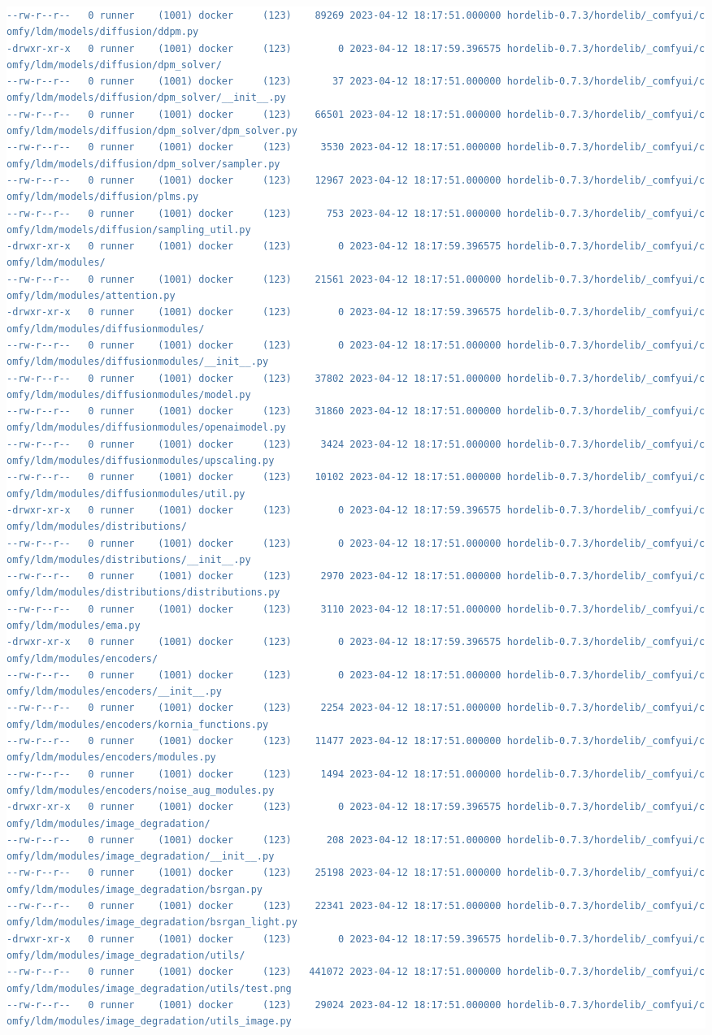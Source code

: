 ```diff
--rw-r--r--   0 runner    (1001) docker     (123)    89269 2023-04-12 18:17:51.000000 hordelib-0.7.3/hordelib/_comfyui/comfy/ldm/models/diffusion/ddpm.py
-drwxr-xr-x   0 runner    (1001) docker     (123)        0 2023-04-12 18:17:59.396575 hordelib-0.7.3/hordelib/_comfyui/comfy/ldm/models/diffusion/dpm_solver/
--rw-r--r--   0 runner    (1001) docker     (123)       37 2023-04-12 18:17:51.000000 hordelib-0.7.3/hordelib/_comfyui/comfy/ldm/models/diffusion/dpm_solver/__init__.py
--rw-r--r--   0 runner    (1001) docker     (123)    66501 2023-04-12 18:17:51.000000 hordelib-0.7.3/hordelib/_comfyui/comfy/ldm/models/diffusion/dpm_solver/dpm_solver.py
--rw-r--r--   0 runner    (1001) docker     (123)     3530 2023-04-12 18:17:51.000000 hordelib-0.7.3/hordelib/_comfyui/comfy/ldm/models/diffusion/dpm_solver/sampler.py
--rw-r--r--   0 runner    (1001) docker     (123)    12967 2023-04-12 18:17:51.000000 hordelib-0.7.3/hordelib/_comfyui/comfy/ldm/models/diffusion/plms.py
--rw-r--r--   0 runner    (1001) docker     (123)      753 2023-04-12 18:17:51.000000 hordelib-0.7.3/hordelib/_comfyui/comfy/ldm/models/diffusion/sampling_util.py
-drwxr-xr-x   0 runner    (1001) docker     (123)        0 2023-04-12 18:17:59.396575 hordelib-0.7.3/hordelib/_comfyui/comfy/ldm/modules/
--rw-r--r--   0 runner    (1001) docker     (123)    21561 2023-04-12 18:17:51.000000 hordelib-0.7.3/hordelib/_comfyui/comfy/ldm/modules/attention.py
-drwxr-xr-x   0 runner    (1001) docker     (123)        0 2023-04-12 18:17:59.396575 hordelib-0.7.3/hordelib/_comfyui/comfy/ldm/modules/diffusionmodules/
--rw-r--r--   0 runner    (1001) docker     (123)        0 2023-04-12 18:17:51.000000 hordelib-0.7.3/hordelib/_comfyui/comfy/ldm/modules/diffusionmodules/__init__.py
--rw-r--r--   0 runner    (1001) docker     (123)    37802 2023-04-12 18:17:51.000000 hordelib-0.7.3/hordelib/_comfyui/comfy/ldm/modules/diffusionmodules/model.py
--rw-r--r--   0 runner    (1001) docker     (123)    31860 2023-04-12 18:17:51.000000 hordelib-0.7.3/hordelib/_comfyui/comfy/ldm/modules/diffusionmodules/openaimodel.py
--rw-r--r--   0 runner    (1001) docker     (123)     3424 2023-04-12 18:17:51.000000 hordelib-0.7.3/hordelib/_comfyui/comfy/ldm/modules/diffusionmodules/upscaling.py
--rw-r--r--   0 runner    (1001) docker     (123)    10102 2023-04-12 18:17:51.000000 hordelib-0.7.3/hordelib/_comfyui/comfy/ldm/modules/diffusionmodules/util.py
-drwxr-xr-x   0 runner    (1001) docker     (123)        0 2023-04-12 18:17:59.396575 hordelib-0.7.3/hordelib/_comfyui/comfy/ldm/modules/distributions/
--rw-r--r--   0 runner    (1001) docker     (123)        0 2023-04-12 18:17:51.000000 hordelib-0.7.3/hordelib/_comfyui/comfy/ldm/modules/distributions/__init__.py
--rw-r--r--   0 runner    (1001) docker     (123)     2970 2023-04-12 18:17:51.000000 hordelib-0.7.3/hordelib/_comfyui/comfy/ldm/modules/distributions/distributions.py
--rw-r--r--   0 runner    (1001) docker     (123)     3110 2023-04-12 18:17:51.000000 hordelib-0.7.3/hordelib/_comfyui/comfy/ldm/modules/ema.py
-drwxr-xr-x   0 runner    (1001) docker     (123)        0 2023-04-12 18:17:59.396575 hordelib-0.7.3/hordelib/_comfyui/comfy/ldm/modules/encoders/
--rw-r--r--   0 runner    (1001) docker     (123)        0 2023-04-12 18:17:51.000000 hordelib-0.7.3/hordelib/_comfyui/comfy/ldm/modules/encoders/__init__.py
--rw-r--r--   0 runner    (1001) docker     (123)     2254 2023-04-12 18:17:51.000000 hordelib-0.7.3/hordelib/_comfyui/comfy/ldm/modules/encoders/kornia_functions.py
--rw-r--r--   0 runner    (1001) docker     (123)    11477 2023-04-12 18:17:51.000000 hordelib-0.7.3/hordelib/_comfyui/comfy/ldm/modules/encoders/modules.py
--rw-r--r--   0 runner    (1001) docker     (123)     1494 2023-04-12 18:17:51.000000 hordelib-0.7.3/hordelib/_comfyui/comfy/ldm/modules/encoders/noise_aug_modules.py
-drwxr-xr-x   0 runner    (1001) docker     (123)        0 2023-04-12 18:17:59.396575 hordelib-0.7.3/hordelib/_comfyui/comfy/ldm/modules/image_degradation/
--rw-r--r--   0 runner    (1001) docker     (123)      208 2023-04-12 18:17:51.000000 hordelib-0.7.3/hordelib/_comfyui/comfy/ldm/modules/image_degradation/__init__.py
--rw-r--r--   0 runner    (1001) docker     (123)    25198 2023-04-12 18:17:51.000000 hordelib-0.7.3/hordelib/_comfyui/comfy/ldm/modules/image_degradation/bsrgan.py
--rw-r--r--   0 runner    (1001) docker     (123)    22341 2023-04-12 18:17:51.000000 hordelib-0.7.3/hordelib/_comfyui/comfy/ldm/modules/image_degradation/bsrgan_light.py
-drwxr-xr-x   0 runner    (1001) docker     (123)        0 2023-04-12 18:17:59.396575 hordelib-0.7.3/hordelib/_comfyui/comfy/ldm/modules/image_degradation/utils/
--rw-r--r--   0 runner    (1001) docker     (123)   441072 2023-04-12 18:17:51.000000 hordelib-0.7.3/hordelib/_comfyui/comfy/ldm/modules/image_degradation/utils/test.png
--rw-r--r--   0 runner    (1001) docker     (123)    29024 2023-04-12 18:17:51.000000 hordelib-0.7.3/hordelib/_comfyui/comfy/ldm/modules/image_degradation/utils_image.py
```